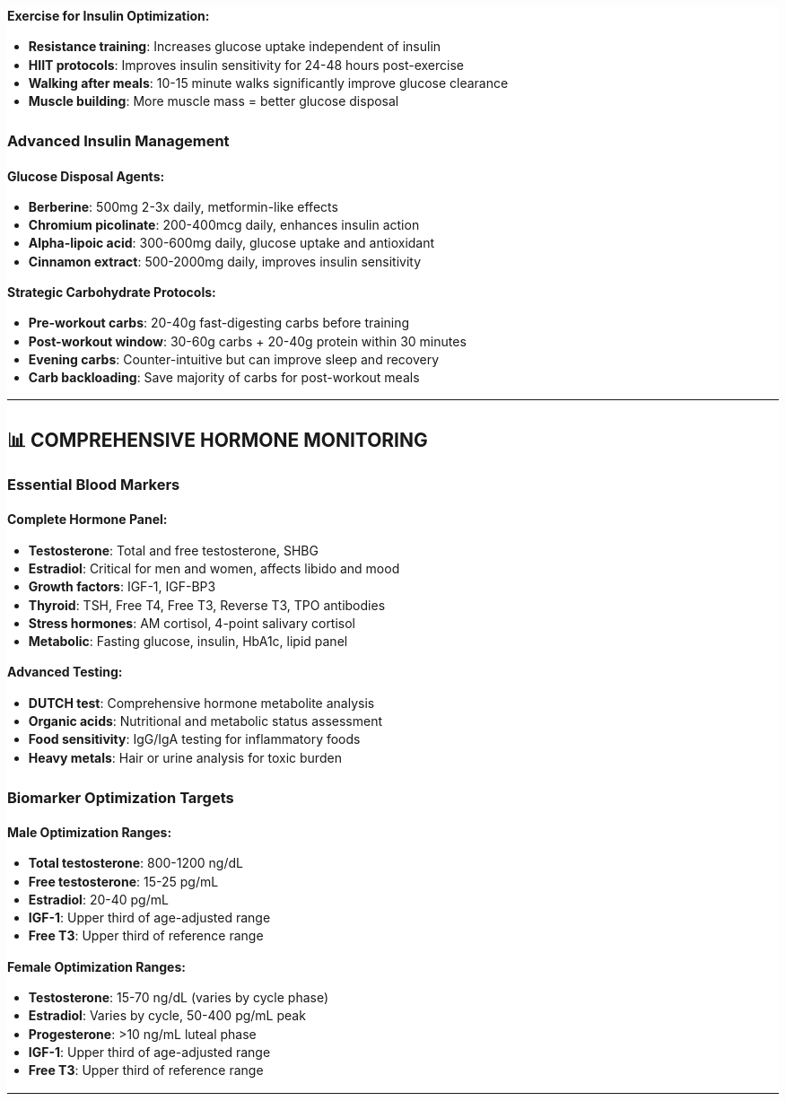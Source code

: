 **Exercise for Insulin Optimization:**
- **Resistance training**: Increases glucose uptake independent of insulin
- **HIIT protocols**: Improves insulin sensitivity for 24-48 hours post-exercise
- **Walking after meals**: 10-15 minute walks significantly improve glucose clearance
- **Muscle building**: More muscle mass = better glucose disposal

### **Advanced Insulin Management**

**Glucose Disposal Agents:**
- **Berberine**: 500mg 2-3x daily, metformin-like effects
- **Chromium picolinate**: 200-400mcg daily, enhances insulin action
- **Alpha-lipoic acid**: 300-600mg daily, glucose uptake and antioxidant
- **Cinnamon extract**: 500-2000mg daily, improves insulin sensitivity

**Strategic Carbohydrate Protocols:**
- **Pre-workout carbs**: 20-40g fast-digesting carbs before training
- **Post-workout window**: 30-60g carbs + 20-40g protein within 30 minutes
- **Evening carbs**: Counter-intuitive but can improve sleep and recovery
- **Carb backloading**: Save majority of carbs for post-workout meals

---

## **📊 COMPREHENSIVE HORMONE MONITORING**

### **Essential Blood Markers**

**Complete Hormone Panel:**
- **Testosterone**: Total and free testosterone, SHBG
- **Estradiol**: Critical for men and women, affects libido and mood
- **Growth factors**: IGF-1, IGF-BP3
- **Thyroid**: TSH, Free T4, Free T3, Reverse T3, TPO antibodies
- **Stress hormones**: AM cortisol, 4-point salivary cortisol
- **Metabolic**: Fasting glucose, insulin, HbA1c, lipid panel

**Advanced Testing:**
- **DUTCH test**: Comprehensive hormone metabolite analysis
- **Organic acids**: Nutritional and metabolic status assessment
- **Food sensitivity**: IgG/IgA testing for inflammatory foods
- **Heavy metals**: Hair or urine analysis for toxic burden

### **Biomarker Optimization Targets**

**Male Optimization Ranges:**
- **Total testosterone**: 800-1200 ng/dL
- **Free testosterone**: 15-25 pg/mL
- **Estradiol**: 20-40 pg/mL
- **IGF-1**: Upper third of age-adjusted range
- **Free T3**: Upper third of reference range

**Female Optimization Ranges:**
- **Testosterone**: 15-70 ng/dL (varies by cycle phase)
- **Estradiol**: Varies by cycle, 50-400 pg/mL peak
- **Progesterone**: >10 ng/mL luteal phase
- **IGF-1**: Upper third of age-adjusted range
- **Free T3**: Upper third of reference range

---